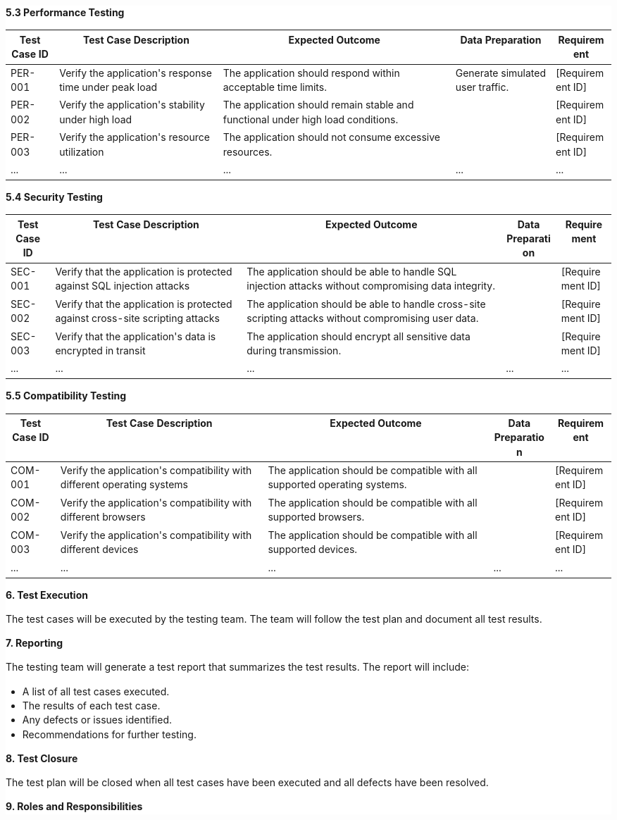 **5.3 Performance Testing**

| Test Case ID | Test Case Description | Expected Outcome | Data Preparation | Requirement |
|---|---|---|---|---|
| PER-001 | Verify the application's response time under peak load | The application should respond within acceptable time limits. | Generate simulated user traffic. | [Requirement ID] |
| PER-002 | Verify the application's stability under high load | The application should remain stable and functional under high load conditions. |  | [Requirement ID] |
| PER-003 | Verify the application's resource utilization | The application should not consume excessive resources. |  | [Requirement ID] |
| ... | ... | ... | ... | ... |

**5.4 Security Testing**

| Test Case ID | Test Case Description | Expected Outcome | Data Preparation | Requirement |
|---|---|---|---|---|
| SEC-001 | Verify that the application is protected against SQL injection attacks | The application should be able to handle SQL injection attacks without compromising data integrity. |  | [Requirement ID] |
| SEC-002 | Verify that the application is protected against cross-site scripting attacks | The application should be able to handle cross-site scripting attacks without compromising user data. |  | [Requirement ID] |
| SEC-003 | Verify that the application's data is encrypted in transit | The application should encrypt all sensitive data during transmission. |  | [Requirement ID] |
| ... | ... | ... | ... | ... |

**5.5 Compatibility Testing**

| Test Case ID | Test Case Description | Expected Outcome | Data Preparation | Requirement |
|---|---|---|---|---|
| COM-001 | Verify the application's compatibility with different operating systems | The application should be compatible with all supported operating systems. |  | [Requirement ID] |
| COM-002 | Verify the application's compatibility with different browsers | The application should be compatible with all supported browsers. |  | [Requirement ID] |
| COM-003 | Verify the application's compatibility with different devices | The application should be compatible with all supported devices. |  | [Requirement ID] |
| ... | ... | ... | ... | ... |

**6. Test Execution**

The test cases will be executed by the testing team. The team will follow the test plan and document all test results.

**7. Reporting**

The testing team will generate a test report that summarizes the test results. The report will include:

* A list of all test cases executed.
* The results of each test case.
* Any defects or issues identified.
* Recommendations for further testing.

**8. Test Closure**

The test plan will be closed when all test cases have been executed and all defects have been resolved.

**9. Roles and Responsibilities**
